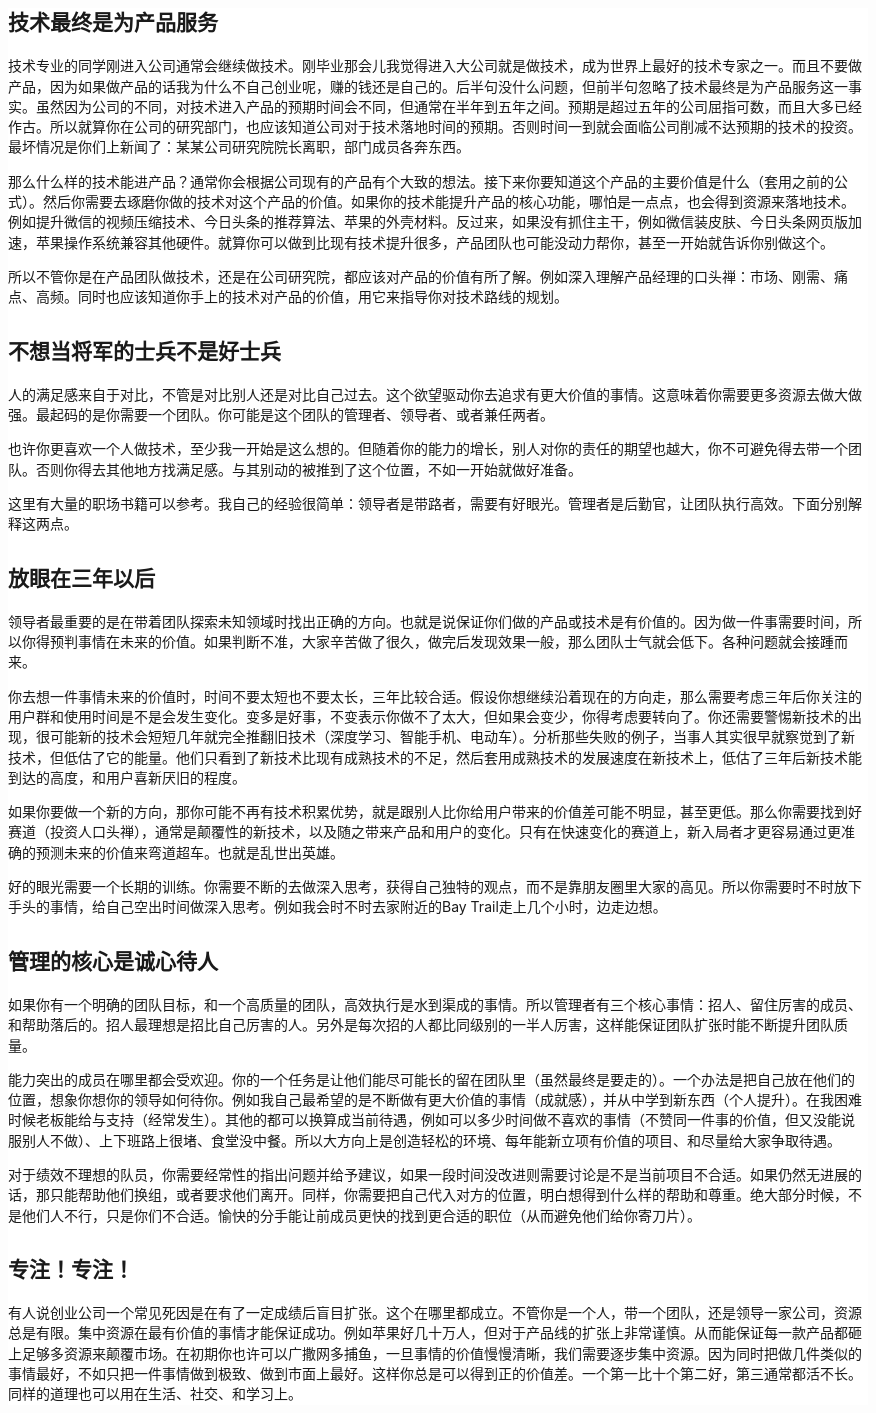## 技术最终是为产品服务
技术专业的同学刚进入公司通常会继续做技术。刚毕业那会儿我觉得进入大公司就是做技术，成为世界上最好的技术专家之一。而且不要做产品，因为如果做产品的话我为什么不自己创业呢，赚的钱还是自己的。后半句没什么问题，但前半句忽略了技术最终是为产品服务这一事实。虽然因为公司的不同，对技术进入产品的预期时间会不同，但通常在半年到五年之间。预期是超过五年的公司屈指可数，而且大多已经作古。所以就算你在公司的研究部门，也应该知道公司对于技术落地时间的预期。否则时间一到就会面临公司削减不达预期的技术的投资。最坏情况是你们上新闻了：某某公司研究院院长离职，部门成员各奔东西。

那么什么样的技术能进产品？通常你会根据公司现有的产品有个大致的想法。接下来你要知道这个产品的主要价值是什么（套用之前的公式）。然后你需要去琢磨你做的技术对这个产品的价值。如果你的技术能提升产品的核心功能，哪怕是一点点，也会得到资源来落地技术。例如提升微信的视频压缩技术、今日头条的推荐算法、苹果的外壳材料。反过来，如果没有抓住主干，例如微信装皮肤、今日头条网页版加速，苹果操作系统兼容其他硬件。就算你可以做到比现有技术提升很多，产品团队也可能没动力帮你，甚至一开始就告诉你别做这个。

所以不管你是在产品团队做技术，还是在公司研究院，都应该对产品的价值有所了解。例如深入理解产品经理的口头禅：市场、刚需、痛点、高频。同时也应该知道你手上的技术对产品的价值，用它来指导你对技术路线的规划。

## 不想当将军的士兵不是好士兵
人的满足感来自于对比，不管是对比别人还是对比自己过去。这个欲望驱动你去追求有更大价值的事情。这意味着你需要更多资源去做大做强。最起码的是你需要一个团队。你可能是这个团队的管理者、领导者、或者兼任两者。

也许你更喜欢一个人做技术，至少我一开始是这么想的。但随着你的能力的增长，别人对你的责任的期望也越大，你不可避免得去带一个团队。否则你得去其他地方找满足感。与其别动的被推到了这个位置，不如一开始就做好准备。

这里有大量的职场书籍可以参考。我自己的经验很简单：领导者是带路者，需要有好眼光。管理者是后勤官，让团队执行高效。下面分别解释这两点。

## 放眼在三年以后
领导者最重要的是在带着团队探索未知领域时找出正确的方向。也就是说保证你们做的产品或技术是有价值的。因为做一件事需要时间，所以你得预判事情在未来的价值。如果判断不准，大家辛苦做了很久，做完后发现效果一般，那么团队士气就会低下。各种问题就会接踵而来。

你去想一件事情未来的价值时，时间不要太短也不要太长，三年比较合适。假设你想继续沿着现在的方向走，那么需要考虑三年后你关注的用户群和使用时间是不是会发生变化。变多是好事，不变表示你做不了太大，但如果会变少，你得考虑要转向了。你还需要警惕新技术的出现，很可能新的技术会短短几年就完全推翻旧技术（深度学习、智能手机、电动车）。分析那些失败的例子，当事人其实很早就察觉到了新技术，但低估了它的能量。他们只看到了新技术比现有成熟技术的不足，然后套用成熟技术的发展速度在新技术上，低估了三年后新技术能到达的高度，和用户喜新厌旧的程度。

如果你要做一个新的方向，那你可能不再有技术积累优势，就是跟别人比你给用户带来的价值差可能不明显，甚至更低。那么你需要找到好赛道（投资人口头禅），通常是颠覆性的新技术，以及随之带来产品和用户的变化。只有在快速变化的赛道上，新入局者才更容易通过更准确的预测未来的价值来弯道超车。也就是乱世出英雄。

好的眼光需要一个长期的训练。你需要不断的去做深入思考，获得自己独特的观点，而不是靠朋友圈里大家的高见。所以你需要时不时放下手头的事情，给自己空出时间做深入思考。例如我会时不时去家附近的Bay Trail走上几个小时，边走边想。


## 管理的核心是诚心待人
如果你有一个明确的团队目标，和一个高质量的团队，高效执行是水到渠成的事情。所以管理者有三个核心事情：招人、留住厉害的成员、和帮助落后的。招人最理想是招比自己厉害的人。另外是每次招的人都比同级别的一半人厉害，这样能保证团队扩张时能不断提升团队质量。

能力突出的成员在哪里都会受欢迎。你的一个任务是让他们能尽可能长的留在团队里（虽然最终是要走的）。一个办法是把自己放在他们的位置，想象你想你的领导如何待你。例如我自己最希望的是不断做有更大价值的事情（成就感），并从中学到新东西（个人提升）。在我困难时候老板能给与支持（经常发生）。其他的都可以换算成当前待遇，例如可以多少时间做不喜欢的事情（不赞同一件事的价值，但又没能说服别人不做）、上下班路上很堵、食堂没中餐。所以大方向上是创造轻松的环境、每年能新立项有价值的项目、和尽量给大家争取待遇。

对于绩效不理想的队员，你需要经常性的指出问题并给予建议，如果一段时间没改进则需要讨论是不是当前项目不合适。如果仍然无进展的话，那只能帮助他们换组，或者要求他们离开。同样，你需要把自己代入对方的位置，明白想得到什么样的帮助和尊重。绝大部分时候，不是他们人不行，只是你们不合适。愉快的分手能让前成员更快的找到更合适的职位（从而避免他们给你寄刀片）。

## 专注！专注！
有人说创业公司一个常见死因是在有了一定成绩后盲目扩张。这个在哪里都成立。不管你是一个人，带一个团队，还是领导一家公司，资源总是有限。集中资源在最有价值的事情才能保证成功。例如苹果好几十万人，但对于产品线的扩张上非常谨慎。从而能保证每一款产品都砸上足够多资源来颠覆市场。在初期你也许可以广撒网多捕鱼，一旦事情的价值慢慢清晰，我们需要逐步集中资源。因为同时把做几件类似的事情最好，不如只把一件事情做到极致、做到市面上最好。这样你总是可以得到正的价值差。一个第一比十个第二好，第三通常都活不长。同样的道理也可以用在生活、社交、和学习上。
